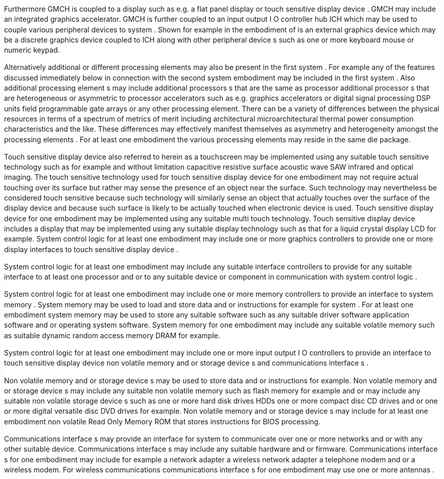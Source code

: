 Furthermore GMCH is coupled to a display such as e.g. a flat panel display or touch sensitive display device . GMCH may include an integrated graphics accelerator. GMCH is further coupled to an input output I O controller hub ICH which may be used to couple various peripheral devices to system . Shown for example in the embodiment of is an external graphics device which may be a discrete graphics device coupled to ICH along with other peripheral device s such as one or more keyboard mouse or numeric keypad.

Alternatively additional or different processing elements may also be present in the first system . For example any of the features discussed immediately below in connection with the second system embodiment may be included in the first system . Also additional processing element s may include additional processors s that are the same as processor additional processor s that are heterogeneous or asymmetric to processor accelerators such as e.g. graphics accelerators or digital signal processing DSP units field programmable gate arrays or any other processing element. There can be a variety of differences between the physical resources in terms of a spectrum of metrics of merit including architectural microarchitectural thermal power consumption characteristics and the like. These differences may effectively manifest themselves as asymmetry and heterogeneity amongst the processing elements . For at least one embodiment the various processing elements may reside in the same die package.

Touch sensitive display device also referred to herein as a touchscreen may be implemented using any suitable touch sensitive technology such as for example and without limitation capacitive resistive surface acoustic wave SAW infrared and optical imaging. The touch sensitive technology used for touch sensitive display device for one embodiment may not require actual touching over its surface but rather may sense the presence of an object near the surface. Such technology may nevertheless be considered touch sensitive because such technology will similarly sense an object that actually touches over the surface of the display device and because such surface is likely to be actually touched when electronic device is used. Touch sensitive display device for one embodiment may be implemented using any suitable multi touch technology. Touch sensitive display device includes a display that may be implemented using any suitable display technology such as that for a liquid crystal display LCD for example. System control logic for at least one embodiment may include one or more graphics controllers to provide one or more display interfaces to touch sensitive display device .

System control logic for at least one embodiment may include any suitable interface controllers to provide for any suitable interface to at least one processor and or to any suitable device or component in communication with system control logic .

System control logic for at least one embodiment may include one or more memory controllers to provide an interface to system memory . System memory may be used to load and store data and or instructions for example for system . For at least one embodiment system memory may be used to store any suitable software such as any suitable driver software application software and or operating system software. System memory for one embodiment may include any suitable volatile memory such as suitable dynamic random access memory DRAM for example.

System control logic for at least one embodiment may include one or more input output I O controllers to provide an interface to touch sensitive display device non volatile memory and or storage device s and communications interface s .

Non volatile memory and or storage device s may be used to store data and or instructions for example. Non volatile memory and or storage device s may include any suitable non volatile memory such as flash memory for example and or may include any suitable non volatile storage device s such as one or more hard disk drives HDDs one or more compact disc CD drives and or one or more digital versatile disc DVD drives for example. Non volatile memory and or storage device s may include for at least one embodiment non volatile Read Only Memory ROM that stores instructions for BIOS processing.

Communications interface s may provide an interface for system to communicate over one or more networks and or with any other suitable device. Communications interface s may include any suitable hardware and or firmware. Communications interface s for one embodiment may include for example a network adapter a wireless network adapter a telephone modem and or a wireless modem. For wireless communications communications interface s for one embodiment may use one or more antennas .
